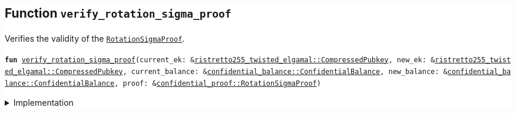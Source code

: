 ## Function `verify_rotation_sigma_proof`

Verifies the validity of the <code><a href="confidential_proof.md#0x7_confidential_proof_RotationSigmaProof">RotationSigmaProof</a></code>.


<pre><code><b>fun</b> <a href="confidential_proof.md#0x7_confidential_proof_verify_rotation_sigma_proof">verify_rotation_sigma_proof</a>(current_ek: &<a href="ristretto255_twisted_elgamal.md#0x7_ristretto255_twisted_elgamal_CompressedPubkey">ristretto255_twisted_elgamal::CompressedPubkey</a>, new_ek: &<a href="ristretto255_twisted_elgamal.md#0x7_ristretto255_twisted_elgamal_CompressedPubkey">ristretto255_twisted_elgamal::CompressedPubkey</a>, current_balance: &<a href="confidential_balance.md#0x7_confidential_balance_ConfidentialBalance">confidential_balance::ConfidentialBalance</a>, new_balance: &<a href="confidential_balance.md#0x7_confidential_balance_ConfidentialBalance">confidential_balance::ConfidentialBalance</a>, proof: &<a href="confidential_proof.md#0x7_confidential_proof_RotationSigmaProof">confidential_proof::RotationSigmaProof</a>)
</code></pre>



<details>
<summary>Implementation</summary>


<pre><code><b>fun</b> <a href="confidential_proof.md#0x7_confidential_proof_verify_rotation_sigma_proof">verify_rotation_sigma_proof</a>(
    current_ek: &twisted_elgamal::CompressedPubkey,
    new_ek: &twisted_elgamal::CompressedPubkey,
    current_balance: &<a href="confidential_balance.md#0x7_confidential_balance_ConfidentialBalance">confidential_balance::ConfidentialBalance</a>,
    new_balance: &<a href="confidential_balance.md#0x7_confidential_balance_ConfidentialBalance">confidential_balance::ConfidentialBalance</a>,
    proof: &<a href="confidential_proof.md#0x7_confidential_proof_RotationSigmaProof">RotationSigmaProof</a>)
{
    <b>let</b> rho = <a href="confidential_proof.md#0x7_confidential_proof_fiat_shamir_rotation_sigma_proof_challenge">fiat_shamir_rotation_sigma_proof_challenge</a>(
        current_ek,
        new_ek,
        current_balance,
        new_balance,
        &proof.xs
    );
    <b>let</b> gammas = <a href="confidential_proof.md#0x7_confidential_proof_msm_rotation_gammas">msm_rotation_gammas</a>(&rho);

    <b>let</b> scalars_lhs = <a href="../../cedra-framework/../cedra-stdlib/../move-stdlib/doc/vector.md#0x1_vector">vector</a>[gammas.g1, gammas.g2, gammas.g3];
    scalars_lhs.append(gammas.g4s);
    scalars_lhs.append(gammas.g5s);

    <b>let</b> points_lhs = <a href="../../cedra-framework/../cedra-stdlib/../move-stdlib/doc/vector.md#0x1_vector">vector</a>[
